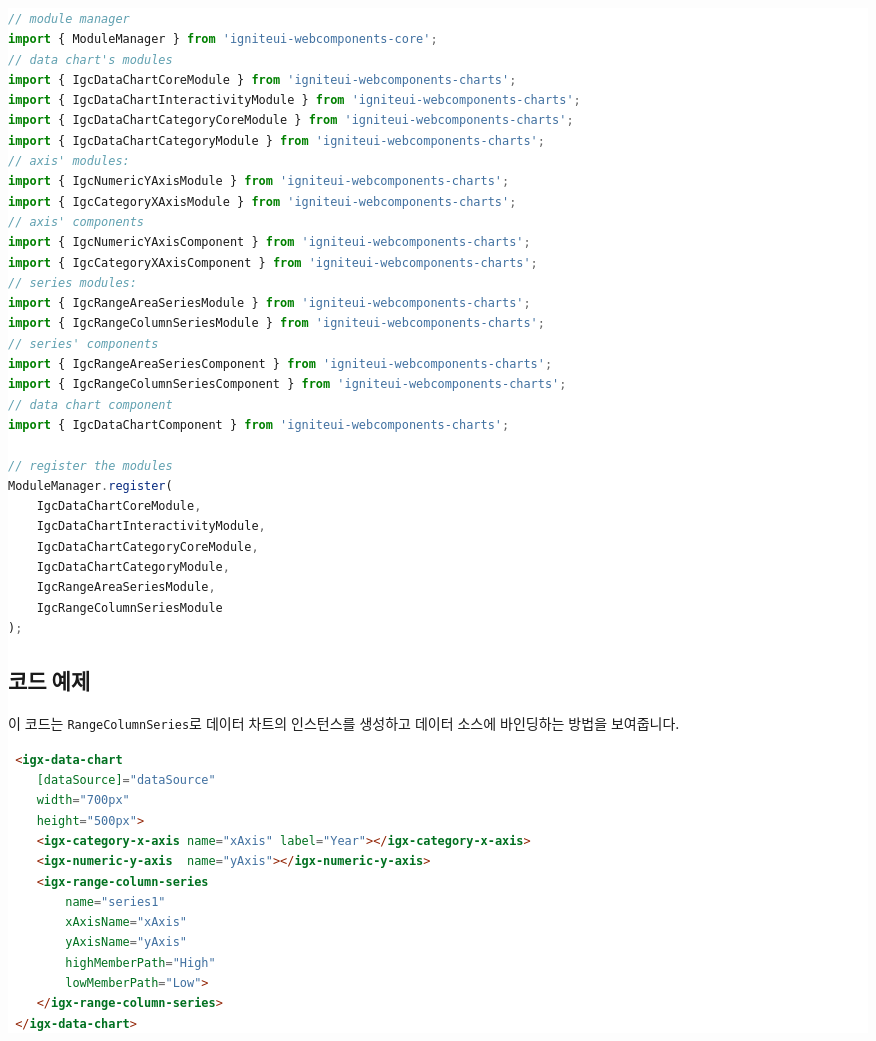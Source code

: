 ```ts
// module manager
import { ModuleManager } from 'igniteui-webcomponents-core';
// data chart's modules
import { IgcDataChartCoreModule } from 'igniteui-webcomponents-charts';
import { IgcDataChartInteractivityModule } from 'igniteui-webcomponents-charts';
import { IgcDataChartCategoryCoreModule } from 'igniteui-webcomponents-charts';
import { IgcDataChartCategoryModule } from 'igniteui-webcomponents-charts';
// axis' modules:
import { IgcNumericYAxisModule } from 'igniteui-webcomponents-charts';
import { IgcCategoryXAxisModule } from 'igniteui-webcomponents-charts';
// axis' components
import { IgcNumericYAxisComponent } from 'igniteui-webcomponents-charts';
import { IgcCategoryXAxisComponent } from 'igniteui-webcomponents-charts';
// series modules:
import { IgcRangeAreaSeriesModule } from 'igniteui-webcomponents-charts';
import { IgcRangeColumnSeriesModule } from 'igniteui-webcomponents-charts';
// series' components
import { IgcRangeAreaSeriesComponent } from 'igniteui-webcomponents-charts';
import { IgcRangeColumnSeriesComponent } from 'igniteui-webcomponents-charts';
// data chart component
import { IgcDataChartComponent } from 'igniteui-webcomponents-charts';

// register the modules
ModuleManager.register(
    IgcDataChartCoreModule,
    IgcDataChartInteractivityModule,
    IgcDataChartCategoryCoreModule,
    IgcDataChartCategoryModule,
    IgcRangeAreaSeriesModule,
    IgcRangeColumnSeriesModule
);
```

## 코드 예제
이 코드는 `RangeColumnSeries`로 데이터 차트의 인스턴스를 생성하고 데이터 소스에 바인딩하는 방법을 보여줍니다.

```html
 <igx-data-chart
    [dataSource]="dataSource"
    width="700px"
    height="500px">
    <igx-category-x-axis name="xAxis" label="Year"></igx-category-x-axis>
    <igx-numeric-y-axis  name="yAxis"></igx-numeric-y-axis>
    <igx-range-column-series
        name="series1"
        xAxisName="xAxis"
        yAxisName="yAxis"
        highMemberPath="High"
        lowMemberPath="Low">
    </igx-range-column-series>
 </igx-data-chart>
```
